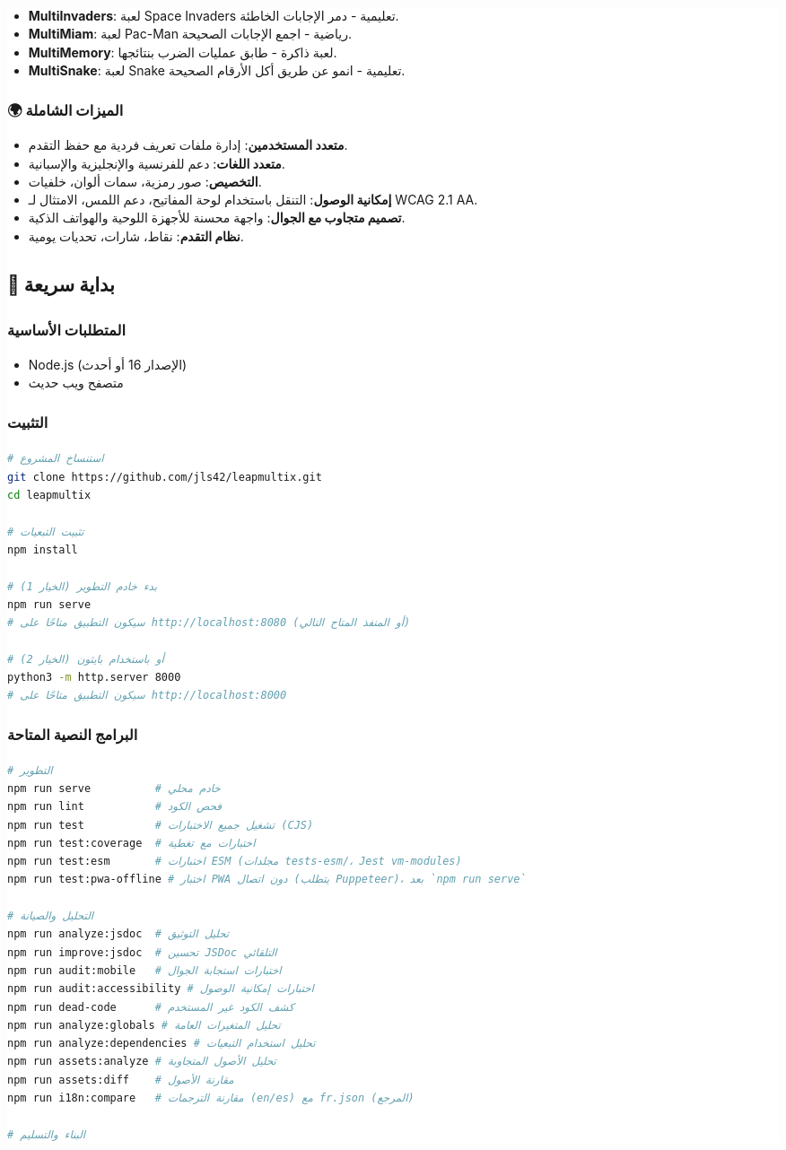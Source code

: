 - **MultiInvaders**: لعبة Space Invaders تعليمية - دمر الإجابات الخاطئة.
- **MultiMiam**: لعبة Pac-Man رياضية - اجمع الإجابات الصحيحة.
- **MultiMemory**: لعبة ذاكرة - طابق عمليات الضرب بنتائجها.
- **MultiSnake**: لعبة Snake تعليمية - انمو عن طريق أكل الأرقام الصحيحة.

### 🌍 الميزات الشاملة

- **متعدد المستخدمين**: إدارة ملفات تعريف فردية مع حفظ التقدم.
- **متعدد اللغات**: دعم للفرنسية والإنجليزية والإسبانية.
- **التخصيص**: صور رمزية، سمات ألوان، خلفيات.
- **إمكانية الوصول**: التنقل باستخدام لوحة المفاتيح، دعم اللمس، الامتثال لـ WCAG 2.1 AA.
- **تصميم متجاوب مع الجوال**: واجهة محسنة للأجهزة اللوحية والهواتف الذكية.
- **نظام التقدم**: نقاط، شارات، تحديات يومية.

## 🚀 بداية سريعة

### المتطلبات الأساسية

- Node.js (الإصدار 16 أو أحدث)
- متصفح ويب حديث

### التثبيت

```bash
# استنساخ المشروع
git clone https://github.com/jls42/leapmultix.git
cd leapmultix

# تثبيت التبعيات
npm install

# بدء خادم التطوير (الخيار 1)
npm run serve
# سيكون التطبيق متاحًا على http://localhost:8080 (أو المنفذ المتاح التالي)

# أو باستخدام بايثون (الخيار 2)
python3 -m http.server 8000
# سيكون التطبيق متاحًا على http://localhost:8000
```

### البرامج النصية المتاحة

```bash
# التطوير
npm run serve          # خادم محلي
npm run lint           # فحص الكود
npm run test           # تشغيل جميع الاختبارات (CJS)
npm run test:coverage  # اختبارات مع تغطية
npm run test:esm       # اختبارات ESM (مجلدات tests-esm/، Jest vm-modules)
npm run test:pwa-offline # اختبار PWA دون اتصال (يتطلب Puppeteer)، بعد `npm run serve`

# التحليل والصيانة
npm run analyze:jsdoc  # تحليل التوثيق
npm run improve:jsdoc  # تحسين JSDoc التلقائي
npm run audit:mobile   # اختبارات استجابة الجوال
npm run audit:accessibility # اختبارات إمكانية الوصول
npm run dead-code      # كشف الكود غير المستخدم
npm run analyze:globals # تحليل المتغيرات العامة
npm run analyze:dependencies # تحليل استخدام التبعيات
npm run assets:analyze # تحليل الأصول المتجاوبة
npm run assets:diff    # مقارنة الأصول
npm run i18n:compare   # مقارنة الترجمات (en/es) مع fr.json (المرجع)

# البناء والتسليم
```